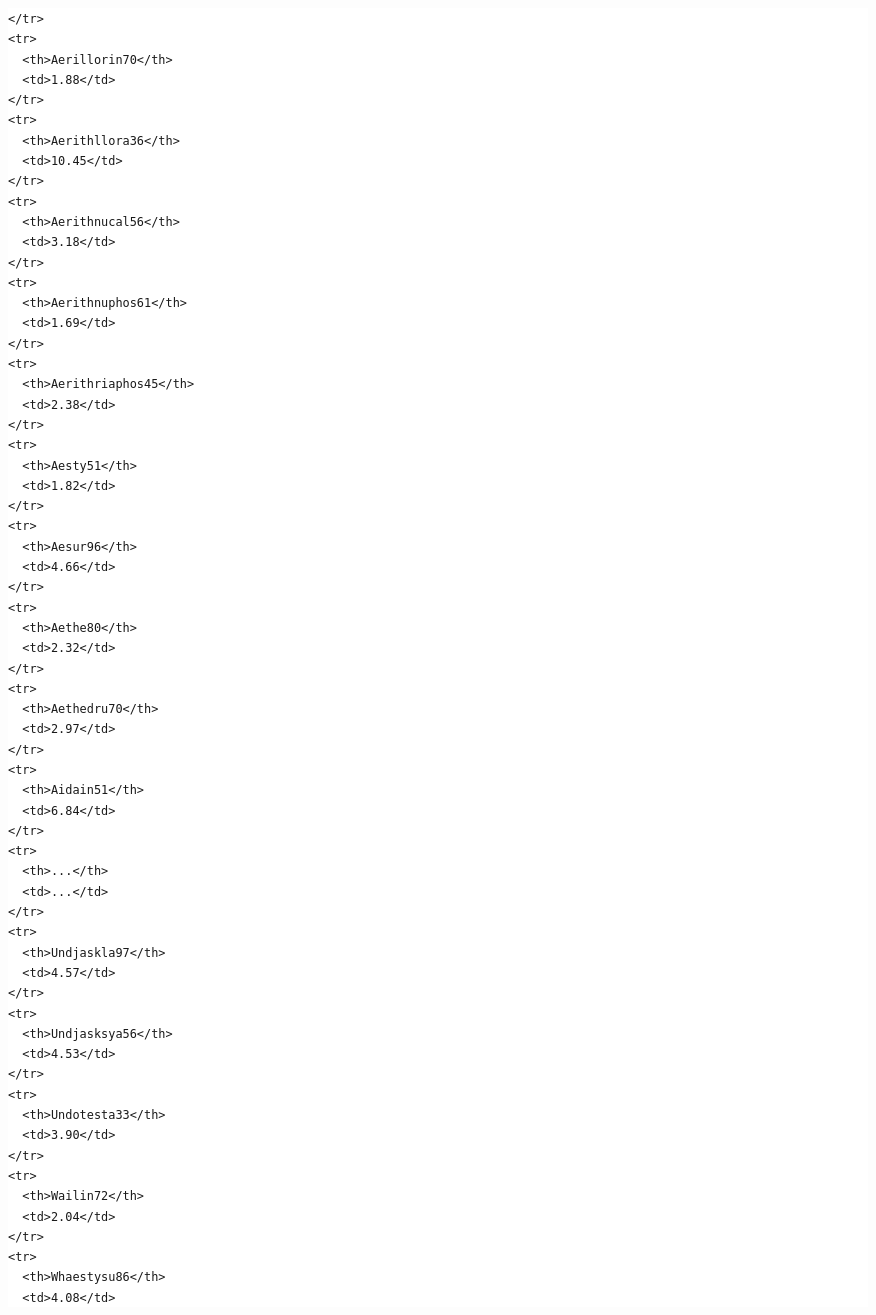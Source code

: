     </tr>
    <tr>
      <th>Aerillorin70</th>
      <td>1.88</td>
    </tr>
    <tr>
      <th>Aerithllora36</th>
      <td>10.45</td>
    </tr>
    <tr>
      <th>Aerithnucal56</th>
      <td>3.18</td>
    </tr>
    <tr>
      <th>Aerithnuphos61</th>
      <td>1.69</td>
    </tr>
    <tr>
      <th>Aerithriaphos45</th>
      <td>2.38</td>
    </tr>
    <tr>
      <th>Aesty51</th>
      <td>1.82</td>
    </tr>
    <tr>
      <th>Aesur96</th>
      <td>4.66</td>
    </tr>
    <tr>
      <th>Aethe80</th>
      <td>2.32</td>
    </tr>
    <tr>
      <th>Aethedru70</th>
      <td>2.97</td>
    </tr>
    <tr>
      <th>Aidain51</th>
      <td>6.84</td>
    </tr>
    <tr>
      <th>...</th>
      <td>...</td>
    </tr>
    <tr>
      <th>Undjaskla97</th>
      <td>4.57</td>
    </tr>
    <tr>
      <th>Undjasksya56</th>
      <td>4.53</td>
    </tr>
    <tr>
      <th>Undotesta33</th>
      <td>3.90</td>
    </tr>
    <tr>
      <th>Wailin72</th>
      <td>2.04</td>
    </tr>
    <tr>
      <th>Whaestysu86</th>
      <td>4.08</td>